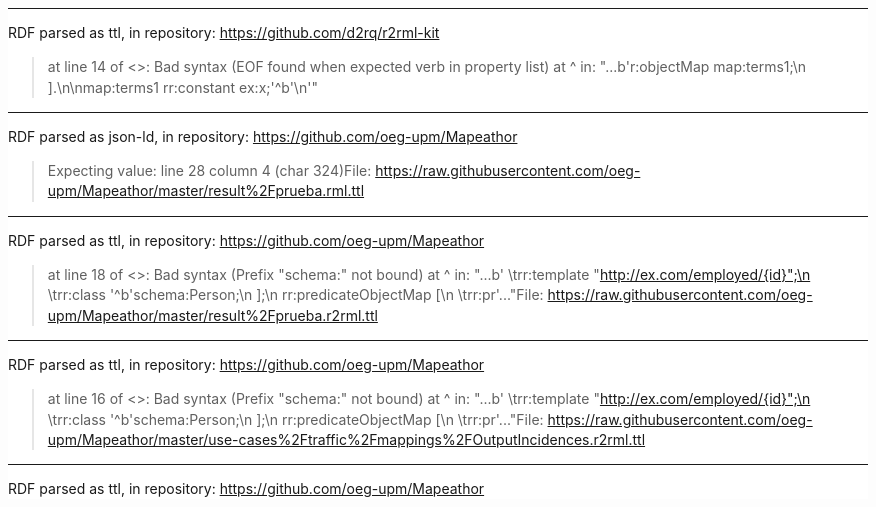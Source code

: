 

---
RDF parsed as ttl, in repository: https://github.com/d2rq/r2rml-kit
> at line 14 of <>:
Bad syntax (EOF found when expected verb in property list) at ^ in:
"...b'r:objectMap map:terms1;\n    ].\n\nmap:terms1 rr:constant ex:x;'^b'\n'"

---
RDF parsed as json-ld, in repository: https://github.com/oeg-upm/Mapeathor
> Expecting value: line 28 column 4 (char 324)File: https://raw.githubusercontent.com/oeg-upm/Mapeathor/master/result%2Fprueba.rml.ttl



---
RDF parsed as ttl, in repository: https://github.com/oeg-upm/Mapeathor
> at line 18 of <>:
Bad syntax (Prefix "schema:" not bound) at ^ in:
"...b'  \trr:template "http://ex.com/employed/{id}";\n    \trr:class '^b'schema:Person;\n    ];\n    rr:predicateObjectMap [\n    \trr:pr'..."File: https://raw.githubusercontent.com/oeg-upm/Mapeathor/master/result%2Fprueba.r2rml.ttl



---
RDF parsed as ttl, in repository: https://github.com/oeg-upm/Mapeathor
> at line 16 of <>:
Bad syntax (Prefix "schema:" not bound) at ^ in:
"...b'  \trr:template "http://ex.com/employed/{id}";\n    \trr:class '^b'schema:Person;\n    ];\n    rr:predicateObjectMap [\n    \trr:pr'..."File: https://raw.githubusercontent.com/oeg-upm/Mapeathor/master/use-cases%2Ftraffic%2Fmappings%2FOutputIncidences.r2rml.ttl



---
RDF parsed as ttl, in repository: https://github.com/oeg-upm/Mapeathor
